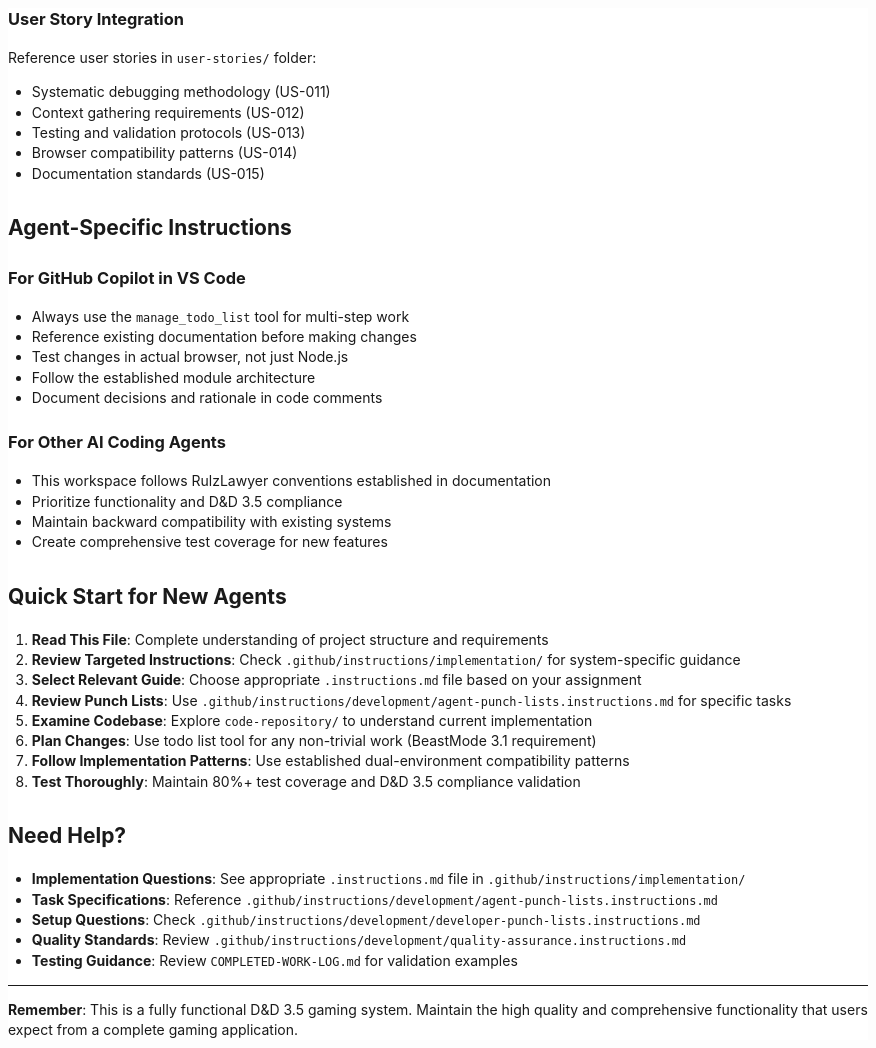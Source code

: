 ### User Story Integration
Reference user stories in `user-stories/` folder:
- Systematic debugging methodology (US-011)
- Context gathering requirements (US-012) 
- Testing and validation protocols (US-013)
- Browser compatibility patterns (US-014)
- Documentation standards (US-015)

## Agent-Specific Instructions

### For GitHub Copilot in VS Code
- Always use the `manage_todo_list` tool for multi-step work
- Reference existing documentation before making changes
- Test changes in actual browser, not just Node.js
- Follow the established module architecture
- Document decisions and rationale in code comments

### For Other AI Coding Agents
- This workspace follows RulzLawyer conventions established in documentation
- Prioritize functionality and D&D 3.5 compliance
- Maintain backward compatibility with existing systems
- Create comprehensive test coverage for new features

## Quick Start for New Agents

1. **Read This File**: Complete understanding of project structure and requirements
2. **Review Targeted Instructions**: Check `.github/instructions/implementation/` for system-specific guidance
3. **Select Relevant Guide**: Choose appropriate `.instructions.md` file based on your assignment
4. **Review Punch Lists**: Use `.github/instructions/development/agent-punch-lists.instructions.md` for specific tasks
5. **Examine Codebase**: Explore `code-repository/` to understand current implementation
6. **Plan Changes**: Use todo list tool for any non-trivial work (BeastMode 3.1 requirement)
7. **Follow Implementation Patterns**: Use established dual-environment compatibility patterns
8. **Test Thoroughly**: Maintain 80%+ test coverage and D&D 3.5 compliance validation

## Need Help?

- **Implementation Questions**: See appropriate `.instructions.md` file in `.github/instructions/implementation/`
- **Task Specifications**: Reference `.github/instructions/development/agent-punch-lists.instructions.md`
- **Setup Questions**: Check `.github/instructions/development/developer-punch-lists.instructions.md`
- **Quality Standards**: Review `.github/instructions/development/quality-assurance.instructions.md`
- **Testing Guidance**: Review `COMPLETED-WORK-LOG.md` for validation examples

---

**Remember**: This is a fully functional D&D 3.5 gaming system. Maintain the high quality and comprehensive functionality that users expect from a complete gaming application.